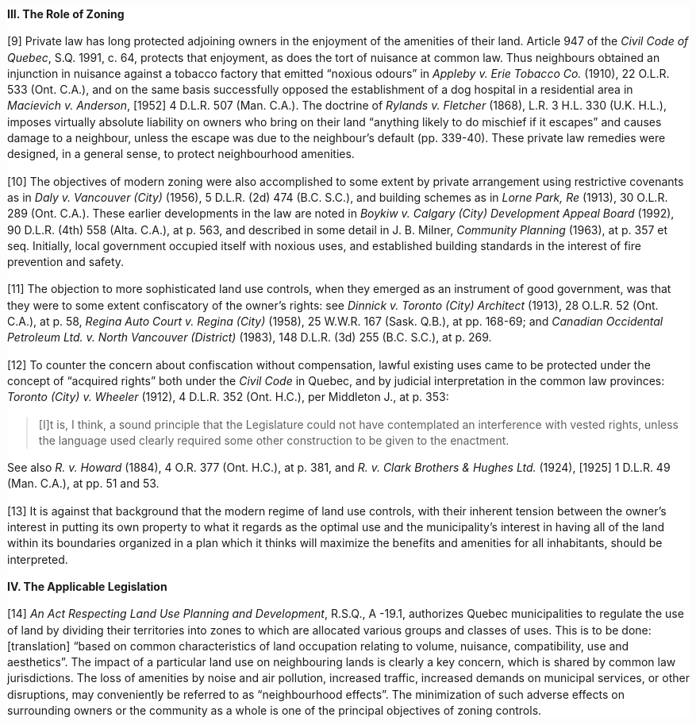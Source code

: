 **III. The Role of Zoning**

[9] Private law has long protected adjoining owners in the enjoyment of the amenities of their land. Article 947 of the *Civil Code of Quebec*, S.Q. 1991, c. 64, protects that enjoyment, as does the tort of nuisance at common law. Thus neighbours obtained an injunction in nuisance against a tobacco factory that emitted “noxious odours” in *Appleby v. Erie Tobacco Co.* (1910), 22 O.L.R. 533 (Ont. C.A.), and on the same basis successfully opposed the establishment of a dog hospital in a residential area in *Macievich v. Anderson*, [1952] 4 D.L.R. 507 (Man. C.A.). The doctrine of *Rylands v. Fletcher* (1868), L.R. 3 H.L. 330  (U.K. H.L.), imposes virtually absolute liability on owners who bring on their land “anything likely to do mischief if it escapes” and causes damage to a neighbour, unless the escape was due to the neighbour’s default (pp. 339-40). These private law remedies were designed, in a general sense, to protect neighbourhood amenities.

[10] The objectives of modern zoning were also accomplished to some extent by private arrangement using restrictive covenants as in *Daly v. Vancouver (City)* (1956), 5 D.L.R. (2d) 474 (B.C. S.C.), and building schemes as in *Lorne Park, Re* (1913), 30 O.L.R. 289 (Ont. C.A.). These earlier developments in the law are noted in *Boykiw v. Calgary (City) Development Appeal Board* (1992), 90 D.L.R. (4th) 558 (Alta. C.A.), at p. 563, and described in some detail in J. B. Milner, *Community Planning* (1963), at p. 357 et seq. Initially, local government occupied itself with noxious uses, and established building standards in the interest of fire prevention and safety.

[11] The objection to more sophisticated land use controls, when they emerged as an instrument of good government, was that they were to some extent confiscatory of the owner’s rights: see *Dinnick v. Toronto (City) Architect* (1913), 28 O.L.R. 52 (Ont. C.A.), at p. 58, *Regina Auto Court v. Regina (City)* (1958), 25 W.W.R. 167 (Sask. Q.B.), at pp. 168-69; and *Canadian Occidental Petroleum Ltd. v. North Vancouver (District)* (1983), 148 D.L.R. (3d) 255 (B.C. S.C.), at p. 269.

[12] To counter the concern about confiscation without compensation, lawful existing uses came to be protected under the concept of “acquired rights” both under the *Civil Code* in Quebec, and by judicial interpretation in the common law provinces: *Toronto (City) v. Wheeler* (1912), 4 D.L.R. 352 (Ont. H.C.), per Middleton J., at p. 353:

> [I]t is, I think, a sound principle that the Legislature could not have contemplated an interference with vested rights, unless the language used clearly required some other construction to be given to the enactment.

See also *R. v. Howard* (1884), 4 O.R. 377 (Ont. H.C.), at p. 381, and *R. v. Clark Brothers & Hughes Ltd.* (1924), [1925] 1 D.L.R. 49 (Man. C.A.), at pp. 51 and 53.

[13] It is against that background that the modern regime of land use controls, with their inherent tension between the owner’s interest in putting its own property to what it regards as the optimal use and the municipality’s interest in having all of the land within its boundaries organized in a plan which it thinks will maximize the benefits and amenities for all inhabitants, should be interpreted.

**IV. The Applicable Legislation**

[14] *An Act Respecting Land Use Planning and Development*, R.S.Q., A -19.1, authorizes Quebec municipalities to regulate the use of land by dividing their territories into zones to which are allocated various groups and classes of uses. This is to be done: [translation] “based on common characteristics of land occupation relating to volume, nuisance, compatibility, use and aesthetics”. The impact of a particular land use on neighbouring lands is clearly a key concern, which is shared by common law jurisdictions. The loss of amenities by noise and air pollution, increased traffic, increased demands on municipal services, or other disruptions, may conveniently be referred to as “neighbourhood effects”. The minimization of such adverse effects on surrounding owners or the community as a whole is one of the principal objectives of zoning controls.


[^hrm2021]: Halifax Regional Municipality, "Short-Term Rentals", 17 December 2021, online: https://www.shapeyourcityhalifax.ca/short-term-rentals.